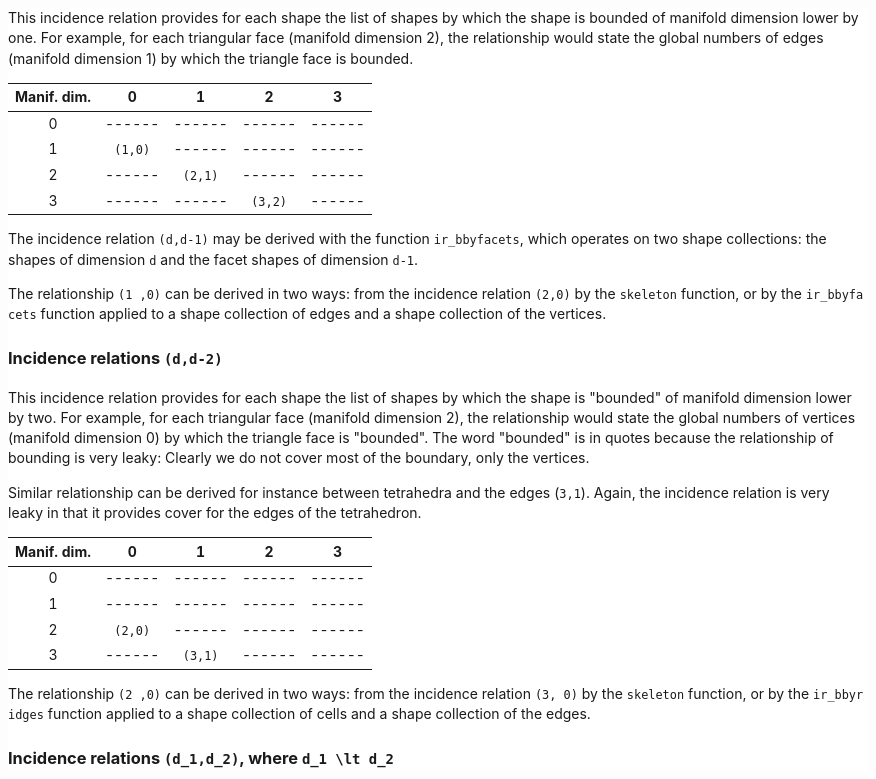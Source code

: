 This incidence relation provides for each shape the list of shapes by which the
shape is bounded of manifold dimension lower by one. For example, for each
triangular face (manifold dimension 2), the relationship would state the global
numbers of edges (manifold dimension 1) by which the triangle face is bounded.

| Manif. dim.  |   0   |   1   |   2   |  3   |
|:---: | :---: | :---: | :---: | :---: |
|   0     | ------ | ------ | ------ | ------ |
|   1     | ``(1,0)`` | ------ | ------ | ------ |
|   2     | ------ | ``(2,1)`` | ------ | ------ |
|   3     | ------ | ------ | ``(3,2)`` | ------ |

The incidence  relation ``(d,d-1)`` may be derived with the function
`ir_bbyfacets`, which operates on two shape collections: the shapes of dimension ``d``
and the facet shapes of dimension ``d-1``.

The relationship ``(1 ,0)`` can be derived in two ways: from the incidence relation ``(2,0)`` by the `skeleton` function, or by the `ir_bbyfacets` function applied
to a shape collection of edges and  a shape collection of the vertices.

### Incidence relations ``(d,d-2)``

This incidence relation provides for each shape the list of shapes by which the
shape is "bounded" of manifold dimension lower by two. For example, for each
triangular face (manifold dimension 2), the relationship would state the global
numbers of vertices (manifold dimension 0) by which the triangle face is
"bounded". The word "bounded" is in quotes because the relationship of bounding
is very leaky: Clearly we do not cover most of the boundary, only the vertices.

Similar relationship can be derived for instance between tetrahedra and the
edges (``3,1``). Again, the incidence relation is very leaky in that
it provides cover for the edges of the tetrahedron.

| Manif. dim.      |   0   |   1   |   2   |  3   |
|:---: | :---: | :---: | :---: | :---: |
| 0     | ------ | ------ | ------ | ------ |
| 1     | ------ | ------ | ------ | ------ |
| 2     | ``(2,0)`` | ------ | ------ | ------ |
| 3     | ------ | ``(3,1)`` | ------ | ------ |

The relationship ``(2 ,0)`` can be derived in two ways: from the
incidence relation ``(3, 0)`` by the `skeleton` function, or by the
`ir_bbyridges` function applied to a shape collection of cells and  a shape
collection of the edges.


### Incidence relations ``(d_1,d_2)``, where ``d_1 \lt d_2``
